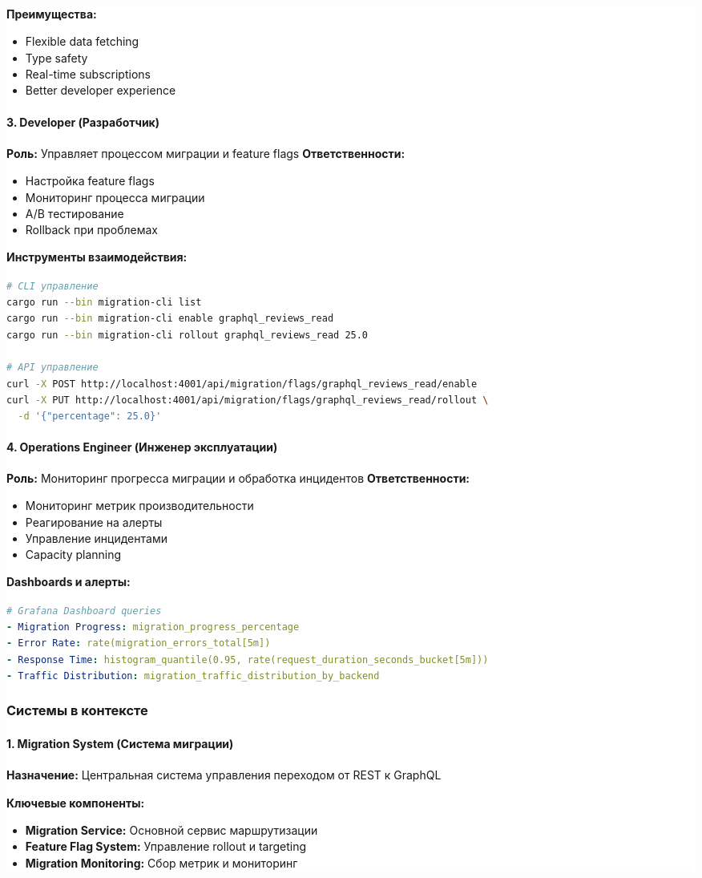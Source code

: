**Преимущества:**
- Flexible data fetching
- Type safety
- Real-time subscriptions
- Better developer experience

#### 3. Developer (Разработчик)
**Роль:** Управляет процессом миграции и feature flags
**Ответственности:**
- Настройка feature flags
- Мониторинг процесса миграции
- A/B тестирование
- Rollback при проблемах

**Инструменты взаимодействия:**
```bash
# CLI управление
cargo run --bin migration-cli list
cargo run --bin migration-cli enable graphql_reviews_read
cargo run --bin migration-cli rollout graphql_reviews_read 25.0

# API управление
curl -X POST http://localhost:4001/api/migration/flags/graphql_reviews_read/enable
curl -X PUT http://localhost:4001/api/migration/flags/graphql_reviews_read/rollout \
  -d '{"percentage": 25.0}'
```

#### 4. Operations Engineer (Инженер эксплуатации)
**Роль:** Мониторинг прогресса миграции и обработка инцидентов
**Ответственности:**
- Мониторинг метрик производительности
- Реагирование на алерты
- Управление инцидентами
- Capacity planning

**Dashboards и алерты:**
```yaml
# Grafana Dashboard queries
- Migration Progress: migration_progress_percentage
- Error Rate: rate(migration_errors_total[5m])
- Response Time: histogram_quantile(0.95, rate(request_duration_seconds_bucket[5m]))
- Traffic Distribution: migration_traffic_distribution_by_backend
```

### Системы в контексте

#### 1. Migration System (Система миграции)
**Назначение:** Центральная система управления переходом от REST к GraphQL

**Ключевые компоненты:**
- **Migration Service:** Основной сервис маршрутизации
- **Feature Flag System:** Управление rollout и targeting
- **Migration Monitoring:** Сбор метрик и мониторинг
